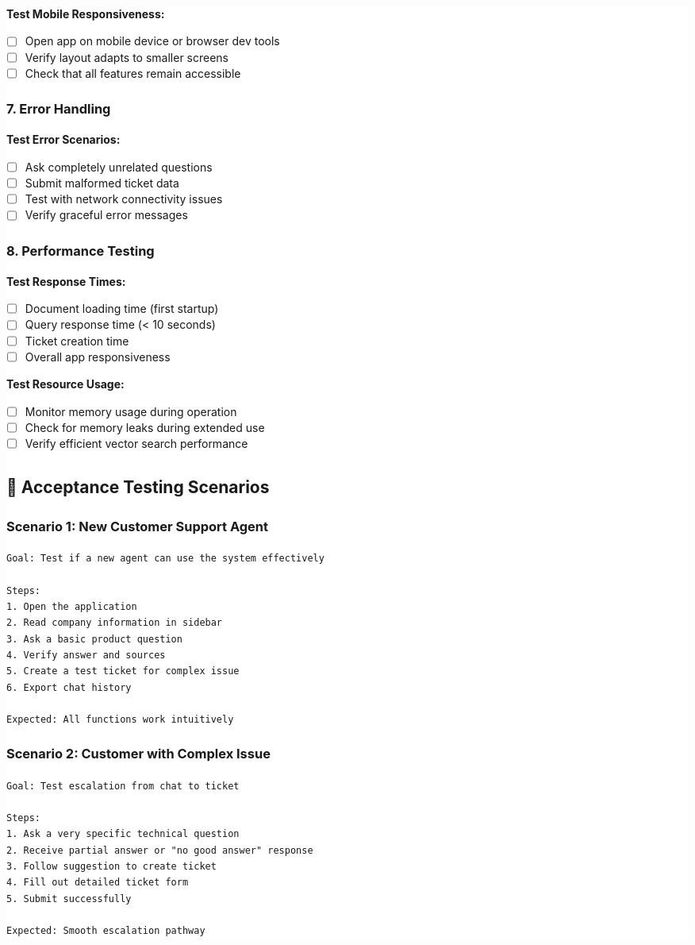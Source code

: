 **Test Mobile Responsiveness:**
- [ ] Open app on mobile device or browser dev tools
- [ ] Verify layout adapts to smaller screens
- [ ] Check that all features remain accessible

### 7. Error Handling

**Test Error Scenarios:**
- [ ] Ask completely unrelated questions
- [ ] Submit malformed ticket data
- [ ] Test with network connectivity issues
- [ ] Verify graceful error messages

### 8. Performance Testing

**Test Response Times:**
- [ ] Document loading time (first startup)
- [ ] Query response time (< 10 seconds)
- [ ] Ticket creation time
- [ ] Overall app responsiveness

**Test Resource Usage:**
- [ ] Monitor memory usage during operation
- [ ] Check for memory leaks during extended use
- [ ] Verify efficient vector search performance

## 🎯 Acceptance Testing Scenarios

### Scenario 1: New Customer Support Agent
```
Goal: Test if a new agent can use the system effectively

Steps:
1. Open the application
2. Read company information in sidebar
3. Ask a basic product question
4. Verify answer and sources
5. Create a test ticket for complex issue
6. Export chat history

Expected: All functions work intuitively
```

### Scenario 2: Customer with Complex Issue
```
Goal: Test escalation from chat to ticket

Steps:
1. Ask a very specific technical question
2. Receive partial answer or "no good answer" response
3. Follow suggestion to create ticket
4. Fill out detailed ticket form
5. Submit successfully

Expected: Smooth escalation pathway
```

